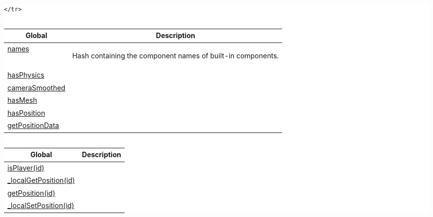     </tr>
</tbody>
</table>

## 

<table>
  <thead>
    <tr>
      <th>Global</th><th>Description</th>
    </tr>
  </thead>
  <tbody>
<tr>
    <td><a href="#names">names</a></td>
    <td><p>Hash containing the component names of built-in components.</p>
</td>
    </tr>
<tr>
    <td><a href="#hasPhysics">hasPhysics</a></td>
    <td></td>
    </tr>
<tr>
    <td><a href="#cameraSmoothed">cameraSmoothed</a></td>
    <td></td>
    </tr>
<tr>
    <td><a href="#hasMesh">hasMesh</a></td>
    <td></td>
    </tr>
<tr>
    <td><a href="#hasPosition">hasPosition</a></td>
    <td></td>
    </tr>
<tr>
    <td><a href="#getPositionData">getPositionData</a></td>
    <td></td>
    </tr>
</tbody>
</table>

## 

<table>
  <thead>
    <tr>
      <th>Global</th><th>Description</th>
    </tr>
  </thead>
  <tbody>
<tr>
    <td><a href="#isPlayer">isPlayer(id)</a></td>
    <td></td>
    </tr>
<tr>
    <td><a href="#_localGetPosition">_localGetPosition(id)</a></td>
    <td></td>
    </tr>
<tr>
    <td><a href="#getPosition">getPosition(id)</a></td>
    <td></td>
    </tr>
<tr>
    <td><a href="#_localSetPosition">_localSetPosition(id)</a></td>
    <td></td>